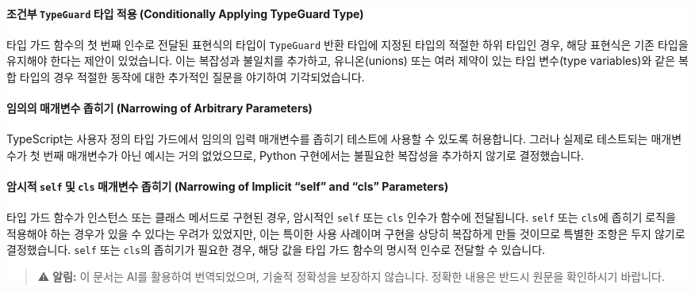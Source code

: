#### 조건부 `TypeGuard` 타입 적용 (Conditionally Applying TypeGuard Type)
타입 가드 함수의 첫 번째 인수로 전달된 표현식의 타입이 `TypeGuard` 반환 타입에 지정된 타입의 적절한 하위 타입인 경우, 해당 표현식은 기존 타입을 유지해야 한다는 제안이 있었습니다. 이는 복잡성과 불일치를 추가하고, 유니온(unions) 또는 여러 제약이 있는 타입 변수(type variables)와 같은 복합 타입의 경우 적절한 동작에 대한 추가적인 질문을 야기하여 기각되었습니다.

#### 임의의 매개변수 좁히기 (Narrowing of Arbitrary Parameters)
TypeScript는 사용자 정의 타입 가드에서 임의의 입력 매개변수를 좁히기 테스트에 사용할 수 있도록 허용합니다. 그러나 실제로 테스트되는 매개변수가 첫 번째 매개변수가 아닌 예시는 거의 없었으므로, Python 구현에서는 불필요한 복잡성을 추가하지 않기로 결정했습니다.

#### 암시적 `self` 및 `cls` 매개변수 좁히기 (Narrowing of Implicit “self” and “cls” Parameters)
타입 가드 함수가 인스턴스 또는 클래스 메서드로 구현된 경우, 암시적인 `self` 또는 `cls` 인수가 함수에 전달됩니다. `self` 또는 `cls`에 좁히기 로직을 적용해야 하는 경우가 있을 수 있다는 우려가 있었지만, 이는 특이한 사용 사례이며 구현을 상당히 복잡하게 만들 것이므로 특별한 조항은 두지 않기로 결정했습니다. `self` 또는 `cls`의 좁히기가 필요한 경우, 해당 값을 타입 가드 함수의 명시적 인수로 전달할 수 있습니다.

> ⚠️ **알림:** 이 문서는 AI를 활용하여 번역되었으며, 기술적 정확성을 보장하지 않습니다. 정확한 내용은 반드시 원문을 확인하시기 바랍니다.